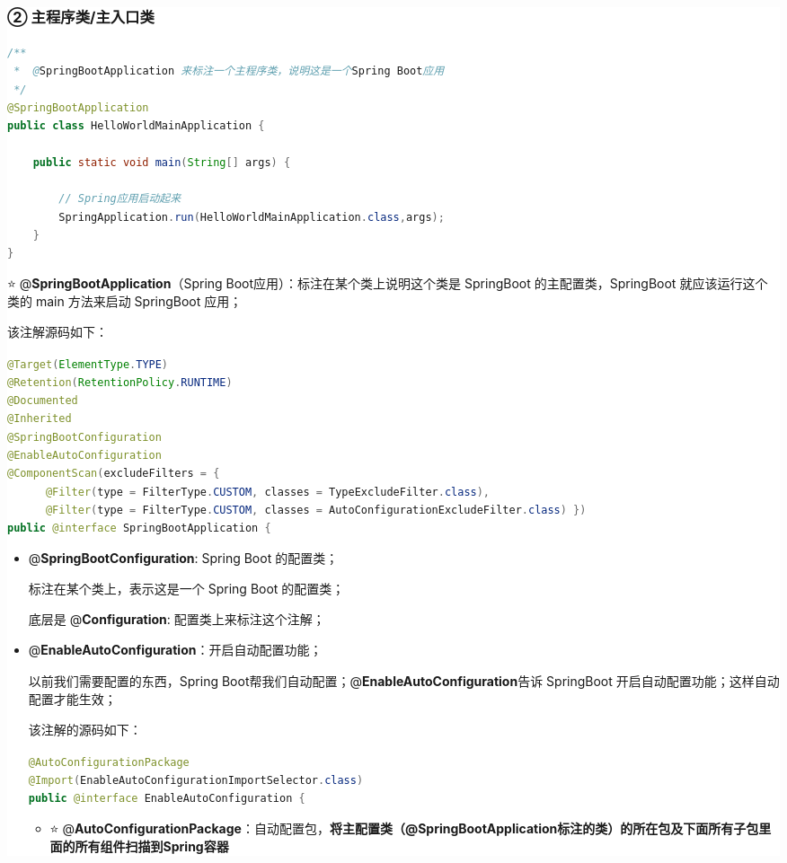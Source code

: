 
### ② 主程序类/主入口类

```java
/**
 *  @SpringBootApplication 来标注一个主程序类，说明这是一个Spring Boot应用
 */
@SpringBootApplication
public class HelloWorldMainApplication {

    public static void main(String[] args) {

        // Spring应用启动起来
        SpringApplication.run(HelloWorldMainApplication.class,args);
    }
}

```

⭐ @**SpringBootApplication**（Spring Boot应用）：标注在某个类上说明这个类是 SpringBoot 的主配置类，SpringBoot 就应该运行这个类的 main 方法来启动 SpringBoot 应用；

该注解源码如下：

```java
@Target(ElementType.TYPE)
@Retention(RetentionPolicy.RUNTIME)
@Documented
@Inherited
@SpringBootConfiguration
@EnableAutoConfiguration
@ComponentScan(excludeFilters = {
      @Filter(type = FilterType.CUSTOM, classes = TypeExcludeFilter.class),
      @Filter(type = FilterType.CUSTOM, classes = AutoConfigurationExcludeFilter.class) })
public @interface SpringBootApplication {
```

- @**SpringBootConfiguration**: Spring Boot 的配置类；

  标注在某个类上，表示这是一个 Spring Boot 的配置类；

  底层是 @**Configuration**: 配置类上来标注这个注解；

- @**EnableAutoConfiguration**：开启自动配置功能；

  以前我们需要配置的东西，Spring Boot帮我们自动配置；@**EnableAutoConfiguration**告诉 SpringBoot 开启自动配置功能；这样自动配置才能生效；

  该注解的源码如下：

    ```java
    @AutoConfigurationPackage
    @Import(EnableAutoConfigurationImportSelector.class)
    public @interface EnableAutoConfiguration {
    ```

  - ⭐ @**AutoConfigurationPackage**：自动配置包，**将主配置类（@SpringBootApplication标注的类）的所在包及下面所有子包里面的所有组件扫描到Spring容器**
